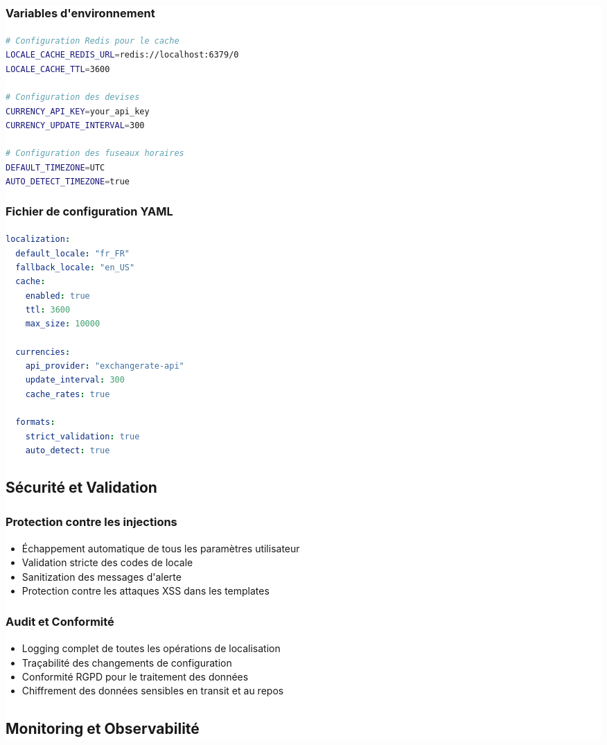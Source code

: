 ### Variables d'environnement
```bash
# Configuration Redis pour le cache
LOCALE_CACHE_REDIS_URL=redis://localhost:6379/0
LOCALE_CACHE_TTL=3600

# Configuration des devises
CURRENCY_API_KEY=your_api_key
CURRENCY_UPDATE_INTERVAL=300

# Configuration des fuseaux horaires
DEFAULT_TIMEZONE=UTC
AUTO_DETECT_TIMEZONE=true
```

### Fichier de configuration YAML
```yaml
localization:
  default_locale: "fr_FR"
  fallback_locale: "en_US"
  cache:
    enabled: true
    ttl: 3600
    max_size: 10000
  
  currencies:
    api_provider: "exchangerate-api"
    update_interval: 300
    cache_rates: true
  
  formats:
    strict_validation: true
    auto_detect: true
```

## Sécurité et Validation

### Protection contre les injections
- Échappement automatique de tous les paramètres utilisateur
- Validation stricte des codes de locale
- Sanitization des messages d'alerte
- Protection contre les attaques XSS dans les templates

### Audit et Conformité
- Logging complet de toutes les opérations de localisation
- Traçabilité des changements de configuration
- Conformité RGPD pour le traitement des données
- Chiffrement des données sensibles en transit et au repos

## Monitoring et Observabilité
